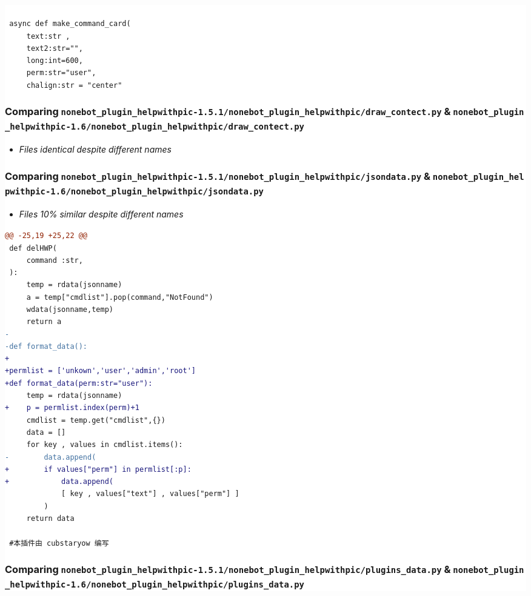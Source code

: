 ```diff
 
 async def make_command_card(
     text:str , 
     text2:str="",
     long:int=600,
     perm:str="user",
     chalign:str = "center"
```

### Comparing `nonebot_plugin_helpwithpic-1.5.1/nonebot_plugin_helpwithpic/draw_contect.py` & `nonebot_plugin_helpwithpic-1.6/nonebot_plugin_helpwithpic/draw_contect.py`

 * *Files identical despite different names*

### Comparing `nonebot_plugin_helpwithpic-1.5.1/nonebot_plugin_helpwithpic/jsondata.py` & `nonebot_plugin_helpwithpic-1.6/nonebot_plugin_helpwithpic/jsondata.py`

 * *Files 10% similar despite different names*

```diff
@@ -25,19 +25,22 @@
 def delHWP(
     command :str,
 ):
     temp = rdata(jsonname)
     a = temp["cmdlist"].pop(command,"NotFound")
     wdata(jsonname,temp)
     return a
-    
-def format_data():
+
+permlist = ['unkown','user','admin','root']
+def format_data(perm:str="user"):
     temp = rdata(jsonname)
+    p = permlist.index(perm)+1
     cmdlist = temp.get("cmdlist",{})
     data = []
     for key , values in cmdlist.items():
-        data.append(
+        if values["perm"] in permlist[:p]:
+            data.append(
             [ key , values["text"] , values["perm"] ]
         )
     return data
 
 #本插件由 cubstaryow 编写
```

### Comparing `nonebot_plugin_helpwithpic-1.5.1/nonebot_plugin_helpwithpic/plugins_data.py` & `nonebot_plugin_helpwithpic-1.6/nonebot_plugin_helpwithpic/plugins_data.py`
